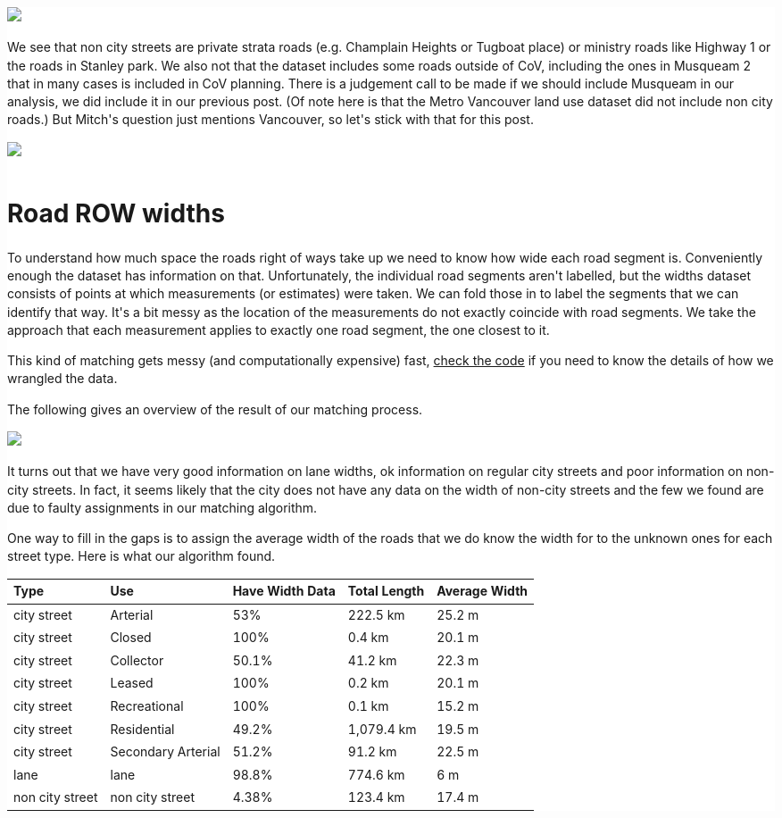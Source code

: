 

<img src="index_files/figure-html/all_streets-1.png" width="864" />

We see that non city streets are private strata roads (e.g. Champlain Heights or Tugboat place) or ministry roads like Highway 1 or the roads in Stanley park. We also not that the dataset includes some roads outside of CoV, including the ones in Musqueam 2 that in many cases is included in CoV planning. There is a judgement call to be made if we should include Musqueam in our analysis, we did include it in our previous post. (Of note here is that the Metro Vancouver land use dataset did not include non city roads.) But Mitch's question just mentions Vancouver, so let's stick with that for this post.

<img src="index_files/figure-html/cov_streets-1.png" width="864" />

# Road ROW widths
To understand how much space the roads right of ways take up we need to know how wide each road segment is. Conveniently enough the dataset has information on that. Unfortunately, the individual road segments aren't labelled, but the widths dataset consists of points at which measurements (or estimates) were taken. We can fold those in to label the segments that we can identify that way. It's a bit messy as the location of the measurements do not exactly coincide with road segments. We take the approach that each measurement applies to exactly one road segment, the one closest to it.

This kind of matching gets messy (and computationally expensive) fast, [check the code]() if you need to know the details of how we wrangled the data.





The following gives an overview of the result of our matching process.

<img src="index_files/figure-html/have_widths-1.png" width="864" />

It turns out that we have very good information on lane widths, ok information on regular city streets and poor information on non-city streets. In fact, it seems likely that the city does not have any data on the width of non-city streets and the few we found are due to faulty assignments in our matching algorithm.

One way to fill in the gaps is to assign the average width of the roads that we do know the width for to the unknown ones for each street type. Here is what our algorithm found.


|Type            |Use                |Have Width Data |Total Length |Average Width |
|:---------------|:------------------|:---------------|:------------|:-------------|
|city street     |Arterial           |53%             |222.5 km     |25.2 m        |
|city street     |Closed             |100%            |0.4 km       |20.1 m        |
|city street     |Collector          |50.1%           |41.2 km      |22.3 m        |
|city street     |Leased             |100%            |0.2 km       |20.1 m        |
|city street     |Recreational       |100%            |0.1 km       |15.2 m        |
|city street     |Residential        |49.2%           |1,079.4 km   |19.5 m        |
|city street     |Secondary Arterial |51.2%           |91.2 km      |22.5 m        |
|lane            |lane               |98.8%           |774.6 km     |6 m           |
|non city street |non city street    |4.38%           |123.4 km     |17.4 m        |
